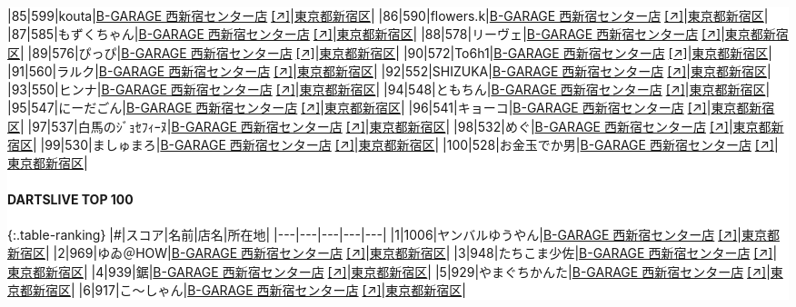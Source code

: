 |85|599|<span class="rank-name-dl">kouta</span>|<a href="/darts/rank/shops/504166d649f82af65f9f3321c1147265.html">B-GARAGE 西新宿センター店</a> <a href="https://search.dartslive.com/jp/shop/504166d649f82af65f9f3321c1147265">[↗]</a>|<a href="/darts/rank/東京都/新宿区">東京都新宿区</a>|
|86|590|<span class="rank-name-dl">flowers.k</span>|<a href="/darts/rank/shops/504166d649f82af65f9f3321c1147265.html">B-GARAGE 西新宿センター店</a> <a href="https://search.dartslive.com/jp/shop/504166d649f82af65f9f3321c1147265">[↗]</a>|<a href="/darts/rank/東京都/新宿区">東京都新宿区</a>|
|87|585|<span class="rank-name-dl">もずくちゃん</span>|<a href="/darts/rank/shops/504166d649f82af65f9f3321c1147265.html">B-GARAGE 西新宿センター店</a> <a href="https://search.dartslive.com/jp/shop/504166d649f82af65f9f3321c1147265">[↗]</a>|<a href="/darts/rank/東京都/新宿区">東京都新宿区</a>|
|88|578|<span class="rank-name-dl">リーヴェ</span>|<a href="/darts/rank/shops/504166d649f82af65f9f3321c1147265.html">B-GARAGE 西新宿センター店</a> <a href="https://search.dartslive.com/jp/shop/504166d649f82af65f9f3321c1147265">[↗]</a>|<a href="/darts/rank/東京都/新宿区">東京都新宿区</a>|
|89|576|<span class="rank-name-dl">ぴっぴ</span>|<a href="/darts/rank/shops/504166d649f82af65f9f3321c1147265.html">B-GARAGE 西新宿センター店</a> <a href="https://search.dartslive.com/jp/shop/504166d649f82af65f9f3321c1147265">[↗]</a>|<a href="/darts/rank/東京都/新宿区">東京都新宿区</a>|
|90|572|<span class="rank-name-dl">To6h1</span>|<a href="/darts/rank/shops/504166d649f82af65f9f3321c1147265.html">B-GARAGE 西新宿センター店</a> <a href="https://search.dartslive.com/jp/shop/504166d649f82af65f9f3321c1147265">[↗]</a>|<a href="/darts/rank/東京都/新宿区">東京都新宿区</a>|
|91|560|<span class="rank-name-dl">ラルク</span>|<a href="/darts/rank/shops/504166d649f82af65f9f3321c1147265.html">B-GARAGE 西新宿センター店</a> <a href="https://search.dartslive.com/jp/shop/504166d649f82af65f9f3321c1147265">[↗]</a>|<a href="/darts/rank/東京都/新宿区">東京都新宿区</a>|
|92|552|<span class="rank-name-dl">SHIZUKA</span>|<a href="/darts/rank/shops/504166d649f82af65f9f3321c1147265.html">B-GARAGE 西新宿センター店</a> <a href="https://search.dartslive.com/jp/shop/504166d649f82af65f9f3321c1147265">[↗]</a>|<a href="/darts/rank/東京都/新宿区">東京都新宿区</a>|
|93|550|<span class="rank-name-dl">ヒンナ</span>|<a href="/darts/rank/shops/504166d649f82af65f9f3321c1147265.html">B-GARAGE 西新宿センター店</a> <a href="https://search.dartslive.com/jp/shop/504166d649f82af65f9f3321c1147265">[↗]</a>|<a href="/darts/rank/東京都/新宿区">東京都新宿区</a>|
|94|548|<span class="rank-name-dl">ともちん</span>|<a href="/darts/rank/shops/504166d649f82af65f9f3321c1147265.html">B-GARAGE 西新宿センター店</a> <a href="https://search.dartslive.com/jp/shop/504166d649f82af65f9f3321c1147265">[↗]</a>|<a href="/darts/rank/東京都/新宿区">東京都新宿区</a>|
|95|547|<span class="rank-name-dl">にーだごん</span>|<a href="/darts/rank/shops/504166d649f82af65f9f3321c1147265.html">B-GARAGE 西新宿センター店</a> <a href="https://search.dartslive.com/jp/shop/504166d649f82af65f9f3321c1147265">[↗]</a>|<a href="/darts/rank/東京都/新宿区">東京都新宿区</a>|
|96|541|<span class="rank-name-dl">キョーコ</span>|<a href="/darts/rank/shops/504166d649f82af65f9f3321c1147265.html">B-GARAGE 西新宿センター店</a> <a href="https://search.dartslive.com/jp/shop/504166d649f82af65f9f3321c1147265">[↗]</a>|<a href="/darts/rank/東京都/新宿区">東京都新宿区</a>|
|97|537|<span class="rank-name-dl">白馬のｼﾞｮｾﾌｨｰﾇ</span>|<a href="/darts/rank/shops/504166d649f82af65f9f3321c1147265.html">B-GARAGE 西新宿センター店</a> <a href="https://search.dartslive.com/jp/shop/504166d649f82af65f9f3321c1147265">[↗]</a>|<a href="/darts/rank/東京都/新宿区">東京都新宿区</a>|
|98|532|<span class="rank-name-dl">めぐ</span>|<a href="/darts/rank/shops/504166d649f82af65f9f3321c1147265.html">B-GARAGE 西新宿センター店</a> <a href="https://search.dartslive.com/jp/shop/504166d649f82af65f9f3321c1147265">[↗]</a>|<a href="/darts/rank/東京都/新宿区">東京都新宿区</a>|
|99|530|<span class="rank-name-dl">ましゅまろ</span>|<a href="/darts/rank/shops/504166d649f82af65f9f3321c1147265.html">B-GARAGE 西新宿センター店</a> <a href="https://search.dartslive.com/jp/shop/504166d649f82af65f9f3321c1147265">[↗]</a>|<a href="/darts/rank/東京都/新宿区">東京都新宿区</a>|
|100|528|<span class="rank-name-dl">お金玉でか男</span>|<a href="/darts/rank/shops/504166d649f82af65f9f3321c1147265.html">B-GARAGE 西新宿センター店</a> <a href="https://search.dartslive.com/jp/shop/504166d649f82af65f9f3321c1147265">[↗]</a>|<a href="/darts/rank/東京都/新宿区">東京都新宿区</a>|


#### DARTSLIVE TOP 100



{:.table-ranking}
|#|スコア|名前|店名|所在地|
|---|---|---|---|---|
|1|1006|<span class="rank-name-dl">ヤンバルゆうやん</span>|<a href="/darts/rank/shops/504166d649f82af65f9f3321c1147265.html">B-GARAGE 西新宿センター店</a> <a href="https://search.dartslive.com/jp/shop/504166d649f82af65f9f3321c1147265">[↗]</a>|<a href="/darts/rank/東京都/新宿区">東京都新宿区</a>|
|2|969|<span class="rank-name-dl">ゆゐ＠HOW</span>|<a href="/darts/rank/shops/504166d649f82af65f9f3321c1147265.html">B-GARAGE 西新宿センター店</a> <a href="https://search.dartslive.com/jp/shop/504166d649f82af65f9f3321c1147265">[↗]</a>|<a href="/darts/rank/東京都/新宿区">東京都新宿区</a>|
|3|948|<span class="rank-name-dl">たちこま少佐</span>|<a href="/darts/rank/shops/504166d649f82af65f9f3321c1147265.html">B-GARAGE 西新宿センター店</a> <a href="https://search.dartslive.com/jp/shop/504166d649f82af65f9f3321c1147265">[↗]</a>|<a href="/darts/rank/東京都/新宿区">東京都新宿区</a>|
|4|939|<span class="rank-name-dl">鋸</span>|<a href="/darts/rank/shops/504166d649f82af65f9f3321c1147265.html">B-GARAGE 西新宿センター店</a> <a href="https://search.dartslive.com/jp/shop/504166d649f82af65f9f3321c1147265">[↗]</a>|<a href="/darts/rank/東京都/新宿区">東京都新宿区</a>|
|5|929|<span class="rank-name-dl">やまぐちかんた</span>|<a href="/darts/rank/shops/504166d649f82af65f9f3321c1147265.html">B-GARAGE 西新宿センター店</a> <a href="https://search.dartslive.com/jp/shop/504166d649f82af65f9f3321c1147265">[↗]</a>|<a href="/darts/rank/東京都/新宿区">東京都新宿区</a>|
|6|917|<span class="rank-name-dl">こ〜しゃん</span>|<a href="/darts/rank/shops/504166d649f82af65f9f3321c1147265.html">B-GARAGE 西新宿センター店</a> <a href="https://search.dartslive.com/jp/shop/504166d649f82af65f9f3321c1147265">[↗]</a>|<a href="/darts/rank/東京都/新宿区">東京都新宿区</a>|